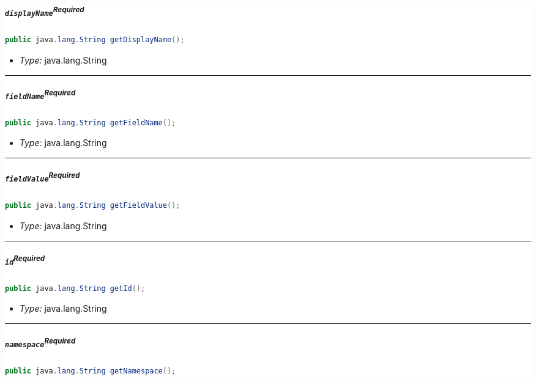 ##### `displayName`<sup>Required</sup> <a name="displayName" id="rhizo-co-terraform-provider-oci.dataOciLogAnalyticsNamespaceIngestTimeRules.DataOciLogAnalyticsNamespaceIngestTimeRules.property.displayName"></a>

```java
public java.lang.String getDisplayName();
```

- *Type:* java.lang.String

---

##### `fieldName`<sup>Required</sup> <a name="fieldName" id="rhizo-co-terraform-provider-oci.dataOciLogAnalyticsNamespaceIngestTimeRules.DataOciLogAnalyticsNamespaceIngestTimeRules.property.fieldName"></a>

```java
public java.lang.String getFieldName();
```

- *Type:* java.lang.String

---

##### `fieldValue`<sup>Required</sup> <a name="fieldValue" id="rhizo-co-terraform-provider-oci.dataOciLogAnalyticsNamespaceIngestTimeRules.DataOciLogAnalyticsNamespaceIngestTimeRules.property.fieldValue"></a>

```java
public java.lang.String getFieldValue();
```

- *Type:* java.lang.String

---

##### `id`<sup>Required</sup> <a name="id" id="rhizo-co-terraform-provider-oci.dataOciLogAnalyticsNamespaceIngestTimeRules.DataOciLogAnalyticsNamespaceIngestTimeRules.property.id"></a>

```java
public java.lang.String getId();
```

- *Type:* java.lang.String

---

##### `namespace`<sup>Required</sup> <a name="namespace" id="rhizo-co-terraform-provider-oci.dataOciLogAnalyticsNamespaceIngestTimeRules.DataOciLogAnalyticsNamespaceIngestTimeRules.property.namespace"></a>

```java
public java.lang.String getNamespace();
```
